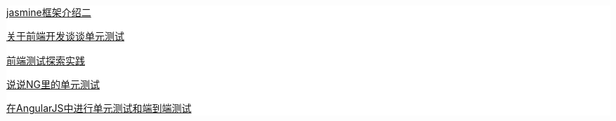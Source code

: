[jasmine框架介绍二](http://www.html-js.com/article/column/12)

[关于前端开发谈谈单元测试](http://segmentfault.com/a/1190000000317146)

[前端测试探索实践](http://www.csdn.net/article/2015-07-15/2825220-qiniu-front-end-test-practice)

[说说NG里的单元测试](http://www.w3ctech.com/topic/120)

[在AngularJS中进行单元测试和端到端测试](http://www.html-js.com/article/Study-of-Nodejs-testing-for-unit-testing-and-endtoend-testing-in-AngularJS)